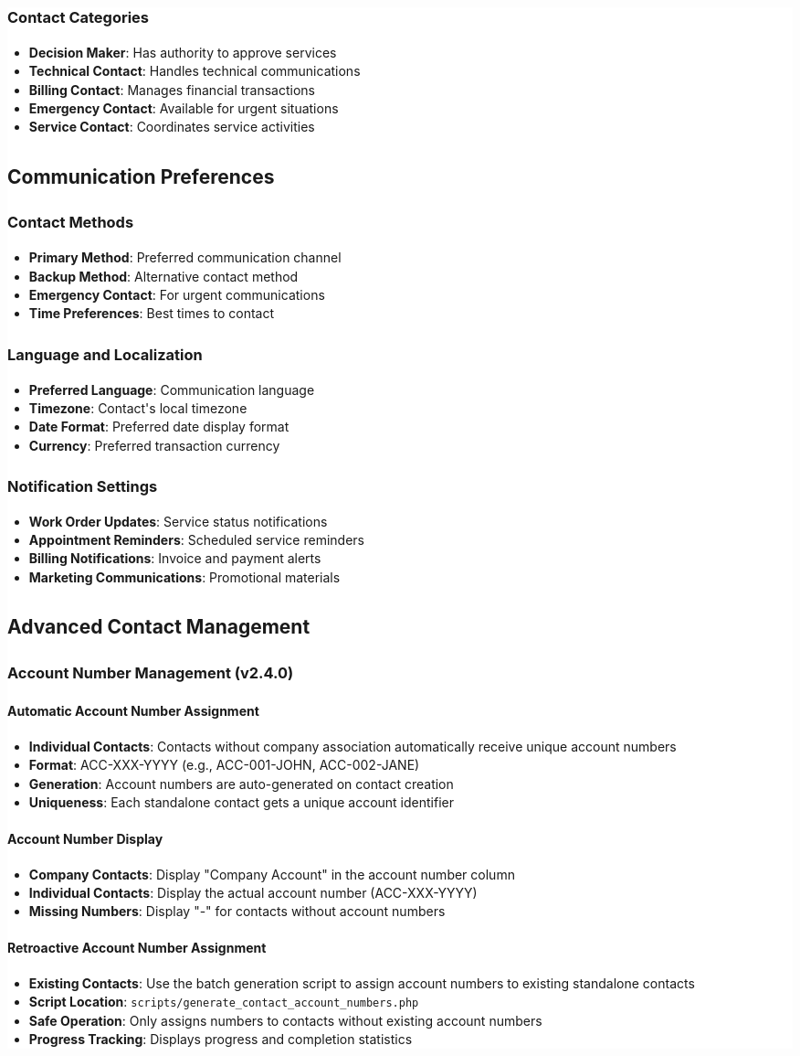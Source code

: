 ### Contact Categories
- **Decision Maker**: Has authority to approve services
- **Technical Contact**: Handles technical communications
- **Billing Contact**: Manages financial transactions
- **Emergency Contact**: Available for urgent situations
- **Service Contact**: Coordinates service activities

## Communication Preferences

### Contact Methods
- **Primary Method**: Preferred communication channel
- **Backup Method**: Alternative contact method
- **Emergency Contact**: For urgent communications
- **Time Preferences**: Best times to contact

### Language and Localization
- **Preferred Language**: Communication language
- **Timezone**: Contact's local timezone
- **Date Format**: Preferred date display format
- **Currency**: Preferred transaction currency

### Notification Settings
- **Work Order Updates**: Service status notifications
- **Appointment Reminders**: Scheduled service reminders
- **Billing Notifications**: Invoice and payment alerts
- **Marketing Communications**: Promotional materials

## Advanced Contact Management

### Account Number Management (v2.4.0)

#### Automatic Account Number Assignment
- **Individual Contacts**: Contacts without company association automatically receive unique account numbers
- **Format**: ACC-XXX-YYYY (e.g., ACC-001-JOHN, ACC-002-JANE)
- **Generation**: Account numbers are auto-generated on contact creation
- **Uniqueness**: Each standalone contact gets a unique account identifier

#### Account Number Display
- **Company Contacts**: Display "Company Account" in the account number column
- **Individual Contacts**: Display the actual account number (ACC-XXX-YYYY)
- **Missing Numbers**: Display "-" for contacts without account numbers

#### Retroactive Account Number Assignment
- **Existing Contacts**: Use the batch generation script to assign account numbers to existing standalone contacts
- **Script Location**: `scripts/generate_contact_account_numbers.php`
- **Safe Operation**: Only assigns numbers to contacts without existing account numbers
- **Progress Tracking**: Displays progress and completion statistics
